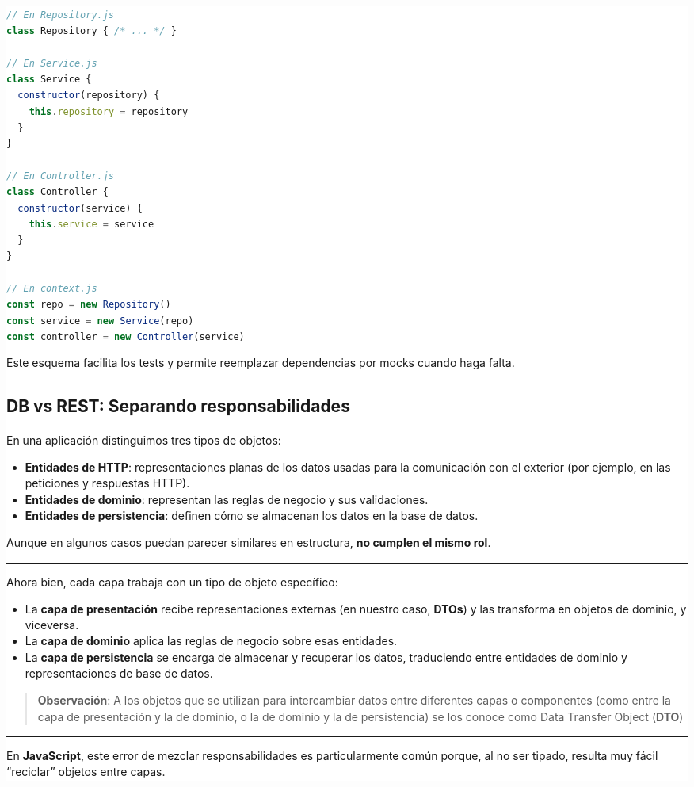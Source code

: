 ```js
// En Repository.js
class Repository { /* ... */ }

// En Service.js
class Service {
  constructor(repository) {
    this.repository = repository
  }
}

// En Controller.js
class Controller {
  constructor(service) {
    this.service = service
  }
}

// En context.js
const repo = new Repository()
const service = new Service(repo)
const controller = new Controller(service)
```

Este esquema facilita los tests y permite reemplazar dependencias por mocks cuando haga falta.

<a id="db-vs-rest"></a>
## DB vs REST: Separando responsabilidades

En una aplicación distinguimos tres tipos de objetos:

- **Entidades de HTTP**: representaciones planas de los datos usadas para la comunicación con el exterior (por ejemplo, en las peticiones y respuestas HTTP).
- **Entidades de dominio**: representan las reglas de negocio y sus validaciones.
- **Entidades de persistencia**: definen cómo se almacenan los datos en la base de datos.  

Aunque en algunos casos puedan parecer similares en estructura, **no cumplen el mismo rol**.

---

Ahora bien, cada capa trabaja con un tipo de objeto específico:

- La **capa de presentación** recibe representaciones externas (en nuestro caso, **DTOs**) y las transforma en objetos de dominio, y viceversa.
- La **capa de dominio** aplica las reglas de negocio sobre esas entidades.
- La **capa de persistencia** se encarga de almacenar y recuperar los datos, traduciendo entre entidades de dominio y representaciones de base de datos.

> **Observación**: A los objetos que se utilizan para intercambiar datos entre diferentes capas o componentes (como entre la capa de presentación y la de dominio, o la de dominio y la de persistencia) se los conoce como Data Transfer Object (**DTO**)

---

En **JavaScript**, este error de mezclar responsabilidades es particularmente común porque, al no ser tipado, resulta muy fácil “reciclar” objetos entre capas. 
